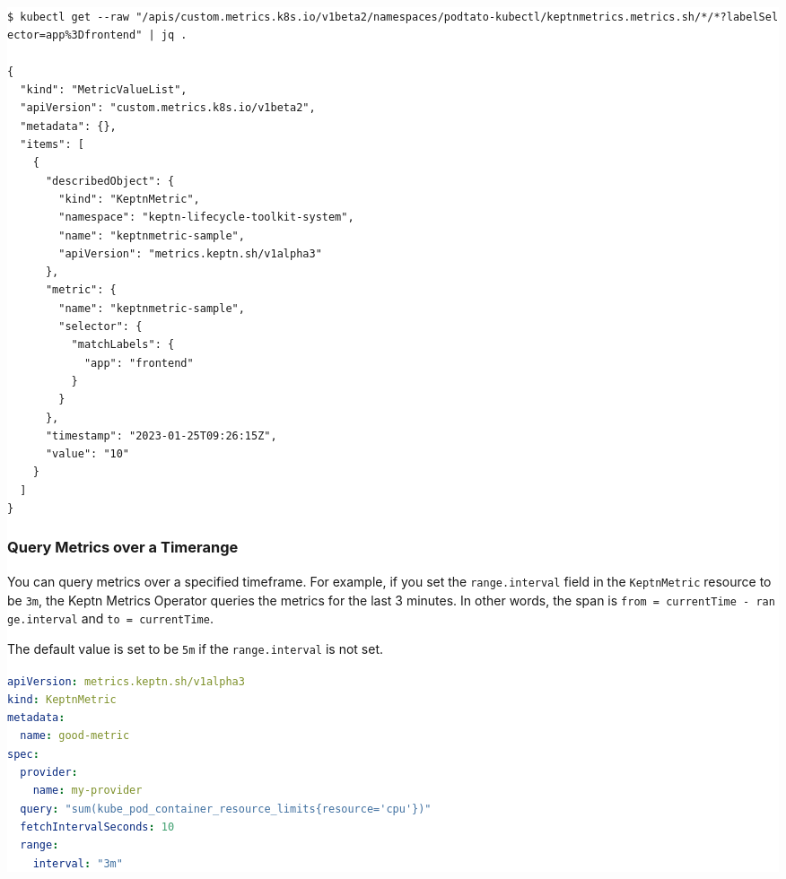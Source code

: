 ```shell
$ kubectl get --raw "/apis/custom.metrics.k8s.io/v1beta2/namespaces/podtato-kubectl/keptnmetrics.metrics.sh/*/*?labelSelector=app%3Dfrontend" | jq .

{
  "kind": "MetricValueList",
  "apiVersion": "custom.metrics.k8s.io/v1beta2",
  "metadata": {},
  "items": [
    {
      "describedObject": {
        "kind": "KeptnMetric",
        "namespace": "keptn-lifecycle-toolkit-system",
        "name": "keptnmetric-sample",
        "apiVersion": "metrics.keptn.sh/v1alpha3"
      },
      "metric": {
        "name": "keptnmetric-sample",
        "selector": {
          "matchLabels": {
            "app": "frontend"
          }
        }
      },
      "timestamp": "2023-01-25T09:26:15Z",
      "value": "10"
    }
  ]
}
```

### Query Metrics over a Timerange

You can query metrics over a specified timeframe.
For example, if you set the `range.interval` field
in the `KeptnMetric` resource to be `3m`,
the Keptn Metrics Operator queries the metrics for the
last 3 minutes.
In other words, the span is
`from = currentTime - range.interval` and `to = currentTime`.

The default value is set to be `5m` if the `range.interval` is not set.

```yaml
apiVersion: metrics.keptn.sh/v1alpha3
kind: KeptnMetric
metadata:
  name: good-metric
spec:
  provider:
    name: my-provider
  query: "sum(kube_pod_container_resource_limits{resource='cpu'})"
  fetchIntervalSeconds: 10
  range:
    interval: "3m"
```
